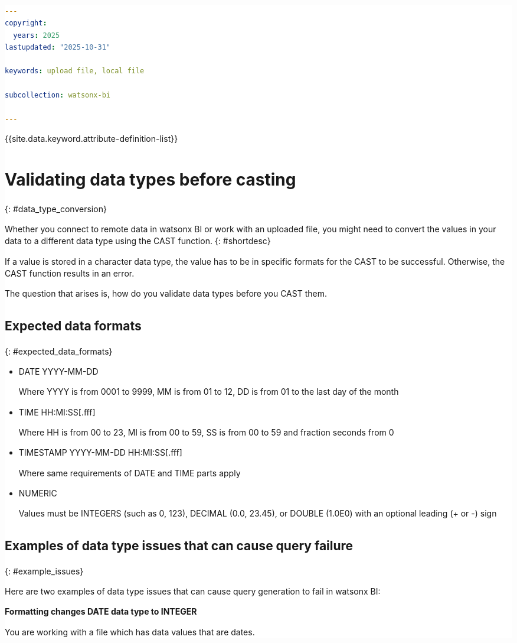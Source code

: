 ```yaml
---
copyright:
  years: 2025
lastupdated: "2025-10-31"

keywords: upload file, local file

subcollection: watsonx-bi

---
```


{{site.data.keyword.attribute-definition-list}}

# Validating data types before casting
{: #data_type_conversion}

Whether you connect to remote data in watsonx BI or work with an uploaded file, you might need to convert the values in your data to a different data type using the CAST function. {: #shortdesc}

If a value is stored in a character data type, the value has to be in specific formats for the CAST to be successful. Otherwise, the CAST function results in an error. 

The question that arises is, how do you validate data types before you CAST them.

## Expected data formats
{: #expected_data_formats}

- DATE YYYY-MM-DD   

  Where YYYY is from 0001 to 9999, MM is from 01 to 12, DD is from 01 to the last day of the month

- TIME HH:MI:SS[.fff]   

  Where HH is from 00 to 23, MI is from 00 to 59, SS is from 00 to 59 and fraction seconds from 0  

- TIMESTAMP YYYY-MM-DD HH:MI:SS[.fff] 

  Where same requirements of DATE and TIME parts apply

- NUMERIC 

  Values must be INTEGERS (such as 0, 123), DECIMAL (0.0, 23.45), or DOUBLE (1.0E0) with an optional leading (+ or -) sign

## Examples of data type issues that can cause query failure
{: #example_issues}

Here are two examples of data type issues that can cause query generation to fail in watsonx BI:

**Formatting changes DATE data type to INTEGER**

You are working with a file which has data values that are dates. 
